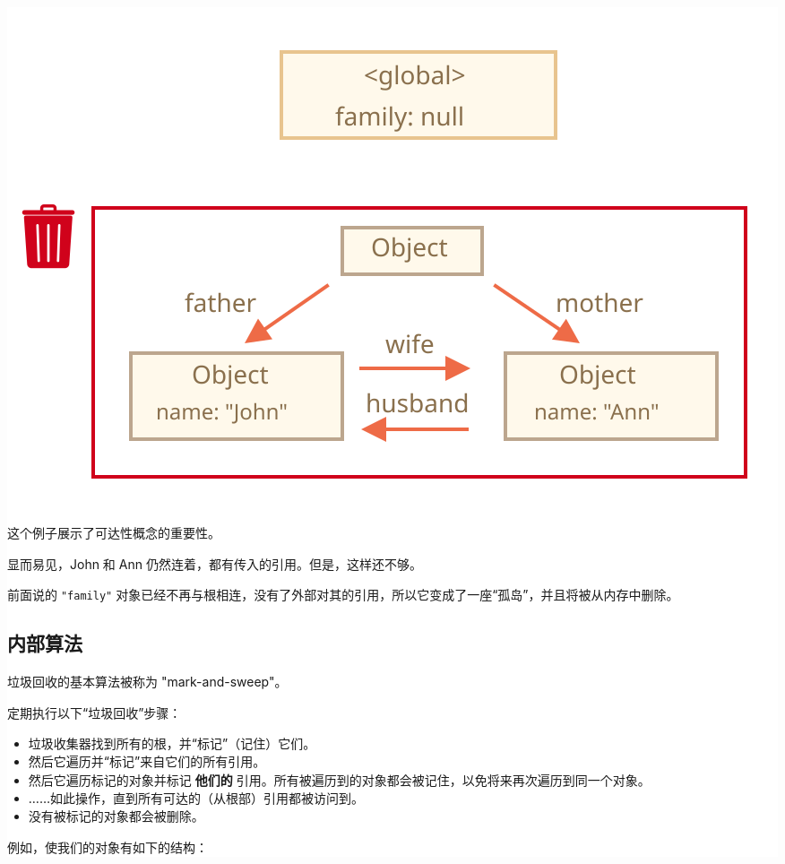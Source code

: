 ![](family-no-family.svg)

这个例子展示了可达性概念的重要性。

显而易见，John 和 Ann 仍然连着，都有传入的引用。但是，这样还不够。

前面说的 `"family"` 对象已经不再与根相连，没有了外部对其的引用，所以它变成了一座“孤岛”，并且将被从内存中删除。

## 内部算法

垃圾回收的基本算法被称为 "mark-and-sweep"。

定期执行以下“垃圾回收”步骤：

- 垃圾收集器找到所有的根，并“标记”（记住）它们。
- 然后它遍历并“标记”来自它们的所有引用。
- 然后它遍历标记的对象并标记 **他们的** 引用。所有被遍历到的对象都会被记住，以免将来再次遍历到同一个对象。
- ……如此操作，直到所有可达的（从根部）引用都被访问到。
- 没有被标记的对象都会被删除。

例如，使我们的对象有如下的结构：
